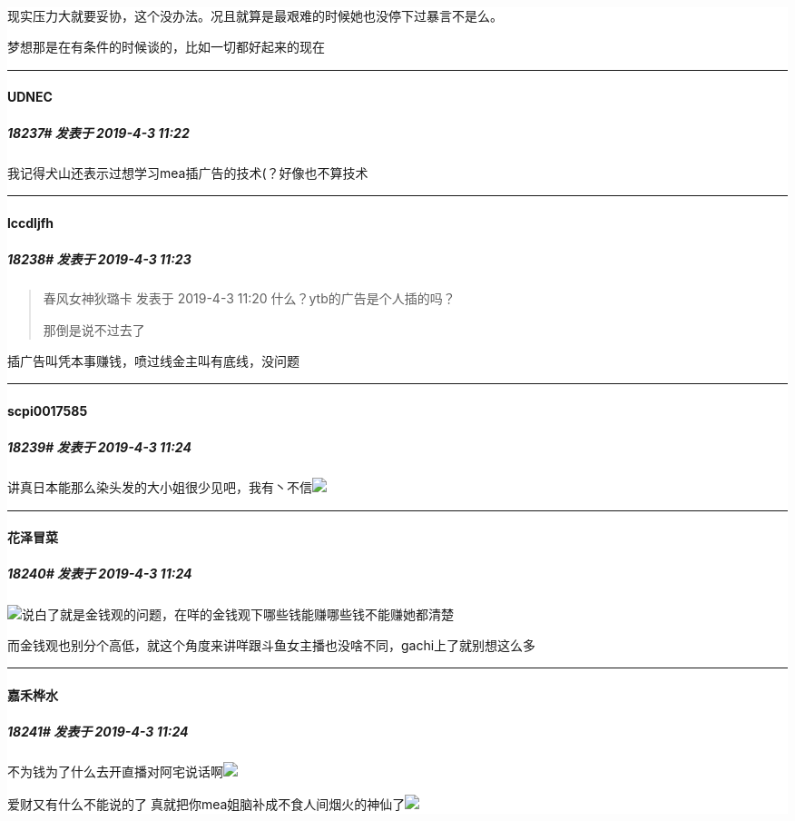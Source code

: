 现实压力大就要妥协，这个没办法。况且就算是最艰难的时候她也没停下过暴言不是么。

梦想那是在有条件的时候谈的，比如一切都好起来的现在


*****

####  UDNEC  
##### 18237#       发表于 2019-4-3 11:22


我记得犬山还表示过想学习mea插广告的技术(？好像也不算技术


*****

####  lccdljfh  
##### 18238#       发表于 2019-4-3 11:23


<blockquote>春风女神狄璐卡 发表于 2019-4-3 11:20
什么？ytb的广告是个人插的吗？


那倒是说不过去了
</blockquote>
插广告叫凭本事赚钱，喷过线金主叫有底线，没问题


*****

####  scpi0017585  
##### 18239#       发表于 2019-4-3 11:24


讲真日本能那么染头发的大小姐很少见吧，我有丶不信<img src="https://static.saraba1st.com/image/smiley/face2017/001.png" referrerpolicy="no-referrer">


*****

####  花泽冒菜  
##### 18240#       发表于 2019-4-3 11:24


<img src="https://static.saraba1st.com/image/smiley/face2017/067.png" referrerpolicy="no-referrer">说白了就是金钱观的问题，在咩的金钱观下哪些钱能赚哪些钱不能赚她都清楚

而金钱观也别分个高低，就这个角度来讲咩跟斗鱼女主播也没啥不同，gachi上了就别想这么多


*****

####  嘉禾桦水  
##### 18241#       发表于 2019-4-3 11:24


不为钱为了什么去开直播对阿宅说话啊<img src="https://static.saraba1st.com/image/smiley/face2017/001.png" referrerpolicy="no-referrer">

爱财又有什么不能说的了 真就把你mea姐脑补成不食人间烟火的神仙了<img src="https://static.saraba1st.com/image/smiley/face2017/125.png" referrerpolicy="no-referrer">
